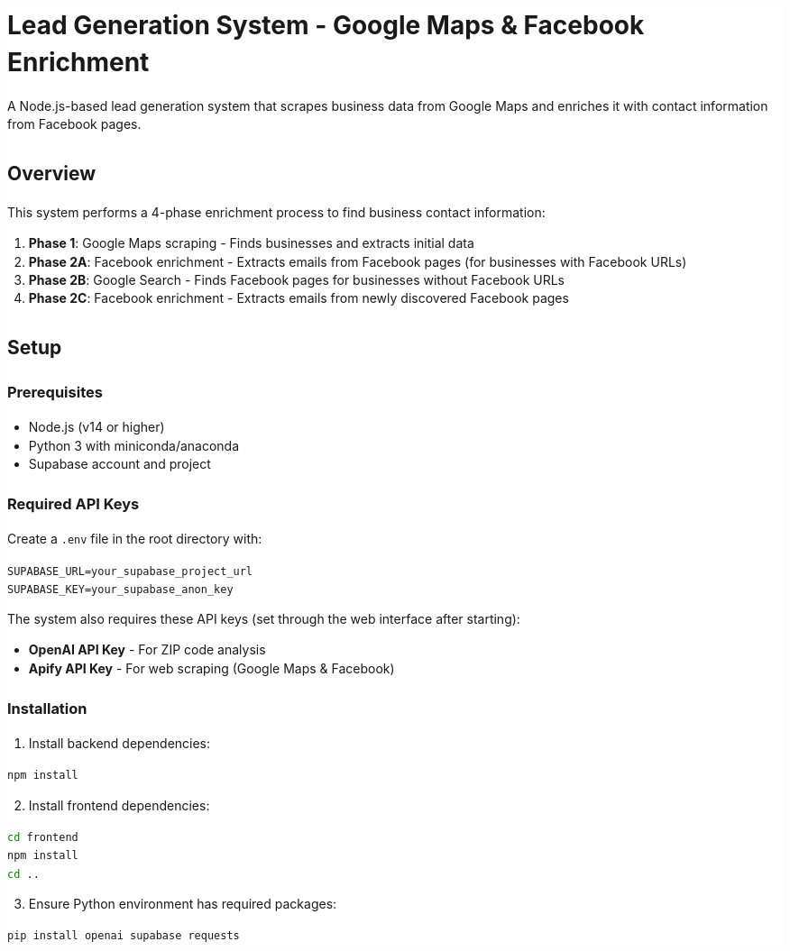 # Lead Generation System - Google Maps & Facebook Enrichment

A Node.js-based lead generation system that scrapes business data from Google Maps and enriches it with contact information from Facebook pages.

## Overview

This system performs a 4-phase enrichment process to find business contact information:
1. **Phase 1**: Google Maps scraping - Finds businesses and extracts initial data
2. **Phase 2A**: Facebook enrichment - Extracts emails from Facebook pages (for businesses with Facebook URLs)
3. **Phase 2B**: Google Search - Finds Facebook pages for businesses without Facebook URLs
4. **Phase 2C**: Facebook enrichment - Extracts emails from newly discovered Facebook pages

## Setup

### Prerequisites
- Node.js (v14 or higher)
- Python 3 with miniconda/anaconda
- Supabase account and project

### Required API Keys

Create a `.env` file in the root directory with:

```env
SUPABASE_URL=your_supabase_project_url
SUPABASE_KEY=your_supabase_anon_key
```

The system also requires these API keys (set through the web interface after starting):
- **OpenAI API Key** - For ZIP code analysis
- **Apify API Key** - For web scraping (Google Maps & Facebook)

### Installation

1. Install backend dependencies:
```bash
npm install
```

2. Install frontend dependencies:
```bash
cd frontend
npm install
cd ..
```

3. Ensure Python environment has required packages:
```bash
pip install openai supabase requests
```
